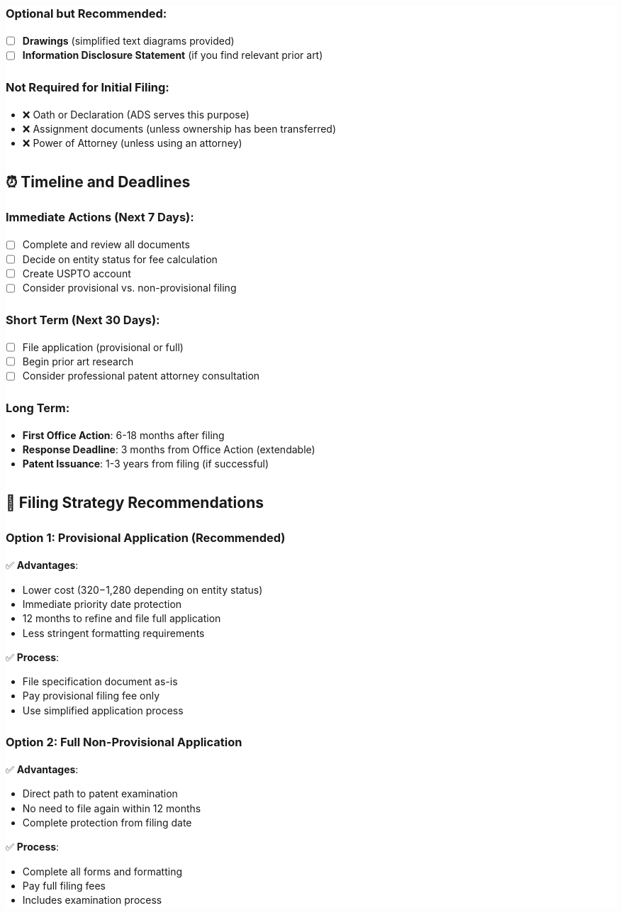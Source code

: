 ### Optional but Recommended:
- [ ] **Drawings** (simplified text diagrams provided)
- [ ] **Information Disclosure Statement** (if you find relevant prior art)

### Not Required for Initial Filing:
- ❌ Oath or Declaration (ADS serves this purpose)
- ❌ Assignment documents (unless ownership has been transferred)
- ❌ Power of Attorney (unless using an attorney)

## ⏰ Timeline and Deadlines

### Immediate Actions (Next 7 Days):
- [ ] Complete and review all documents
- [ ] Decide on entity status for fee calculation
- [ ] Create USPTO account
- [ ] Consider provisional vs. non-provisional filing

### Short Term (Next 30 Days):
- [ ] File application (provisional or full)
- [ ] Begin prior art research
- [ ] Consider professional patent attorney consultation

### Long Term:
- **First Office Action**: 6-18 months after filing
- **Response Deadline**: 3 months from Office Action (extendable)
- **Patent Issuance**: 1-3 years from filing (if successful)

## 🎯 Filing Strategy Recommendations

### Option 1: Provisional Application (Recommended)
✅ **Advantages**:
- Lower cost ($320-$1,280 depending on entity status)
- Immediate priority date protection  
- 12 months to refine and file full application
- Less stringent formatting requirements

✅ **Process**:
- File specification document as-is
- Pay provisional filing fee only
- Use simplified application process

### Option 2: Full Non-Provisional Application
✅ **Advantages**:
- Direct path to patent examination
- No need to file again within 12 months
- Complete protection from filing date

✅ **Process**:
- Complete all forms and formatting
- Pay full filing fees
- Includes examination process
